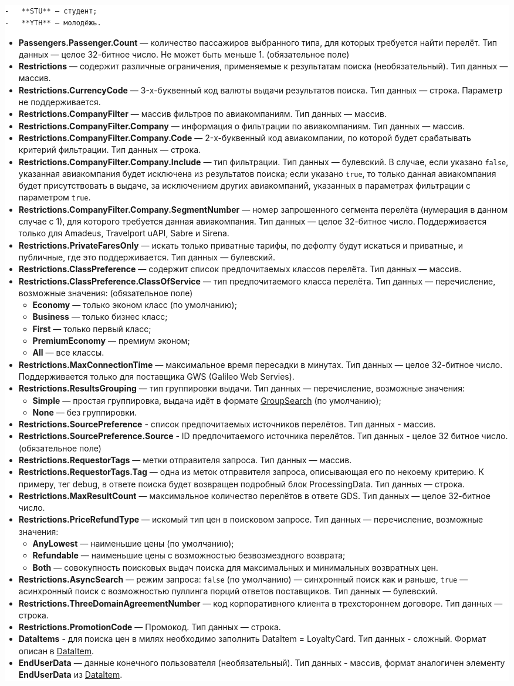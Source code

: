     -   **STU** — студент;
    -   **YTH** — молодёжь.
-   **Passengers.Passenger.Count** — количество пассажиров выбранного типа, для которых требуется найти перелёт. Тип данных — целое 32-битное число. Не может быть меньше 1. (обязательное поле)
-   **Restrictions** — содержит различные ограничения, применяемые к результатам поиска (необязательный). Тип данных — массив.
-   **Restrictions.CurrencyCode** — 3-х-буквенный код валюты выдачи результатов поиска. Тип данных — строка. Параметр не поддерживается.
-   **Restrictions.CompanyFilter** — массив фильтров по авиакомпаниям. Тип данных — массив.
-   **Restrictions.CompanyFilter.Company** — информация о фильтрации по авиакомпаниям. Тип данных — массив.
-   **Restrictions.CompanyFilter.Company.Code** — 2-х-буквенный код авиакомпании, по которой будет срабатывать критерий фильтрации. Тип данных — строка.
-   **Restrictions.CompanyFilter.Company.Include** — тип фильтрации. Тип данных — булевский. В случае, если указано <code>false</code>, указанная авиакомпания будет исключена из результатов поиска; если указано <code>true</code>, то только данная авиакомпания будет присутствовать в выдаче, за исключением других авиакомпаний, указанных в параметрах фильтрации с параметром <code>true</code>.
-   **Restrictions.CompanyFilter.Company.SegmentNumber** — номер запрошенного сегмента перелёта (нумерация в данном случае с 1), для которого требуется данная авиакомпания. Тип данных — целое 32-битное число. Поддерживается только для Amadeus, Travelport uAPI, Sabre и Sirena.
-   **Restrictions.PrivateFaresOnly** — искать только приватные тарифы, по дефолту будут искаться и приватные, и публичные, где это поддерживается. Тип данных — булевский.
-   **Restrictions.ClassPreference** — содержит список предпочитаемых классов перелёта. Тип данных — массив.
-   **Restrictions.ClassPreference.ClassOfService** — тип предпочитаемого класса перелёта. Тип данных — перечисление, возможные значения: (обязательное поле)
    -   **Economy** — только эконом класс (по умолчанию);
    -   **Business** — только бизнес класс;
    -   **First** — только первый класс;
    -   **PremiumEconomy** — премиум эконом;
    -   **All** — все классы.
-   **Restrictions.MaxConnectionTime** — максимальное время пересадки в минутах. Тип данных — целое 32-битное число. Поддерживается только для поставщика GWS (Galileo Web Servies).
-   **Restrictions.ResultsGrouping** — тип группировки выдачи. Тип данных — перечисление, возможные значения:
    -   **Simple** — простая группировка, выдача идёт в формате [GroupSearch](/avia/grouping) (по умолчанию);
    -   **None** — без группировки.
-   **Restrictions.SourcePreference** - список предпочитаемых источников перелётов. Тип данных - массив.
-   **Restrictions.SourcePreference.Source** - ID предпочитаемого источника перелётов. Тип данных - целое 32 битное число. (обязательное поле)
-   **Restrictions.RequestorTags** — метки отправителя запроса. Тип данных — массив.
-   **Restrictions.RequestorTags.Tag** — одна из меток отправителя запроса, описывающая его по некоему критерию. К примеру, тег debug, в ответе поиска будет возвращен подробный блок ProcessingData. Тип данных — строка.
-   **Restrictions.MaxResultCount** — максимальное количество перелётов в ответе GDS. Тип данных — целое 32-битное число.
-   **Restrictions.PriceRefundType** — искомый тип цен в поисковом запросе. Тип данных — перечисление, возможные значения:
    -   **AnyLowest** — наименьшие цены (по умолчанию);
    -   **Refundable** — наименьшие цены с возможностью безвозмездного возврата;
    -   **Both** — совокупность поисковых выдач поиска для максимальных и минимальных возвратных цен.
-   **Restrictions.AsyncSearch** — режим запроса: <code>false</code> (по умолчанию) — синхронный поиск как и раньше, <code>true</code> — асинхронный поиск с возможностью пуллинга порций ответов поставщиков. Тип данных — булевский.
-   **Restrictions.ThreeDomainAgreementNumber** — код корпоративного клиента в трехстороннем договоре. Тип данных — строка.
-   **Restrictions.PromotionCode** — Промокод. Тип данных — строка.
-   **DataItems** - для поиска цен в милях необходимо заполнить DataItem = LoyaltyCard. Тип данных - сложный. Формат описан в [DataItem](/avia/common/dataitem).
-   **EndUserData** — данные конечного пользователя (необязательный). Тип данных - массив, формат аналогичен элементу **EndUserData** из [DataItem](/avia/common/dataitem).